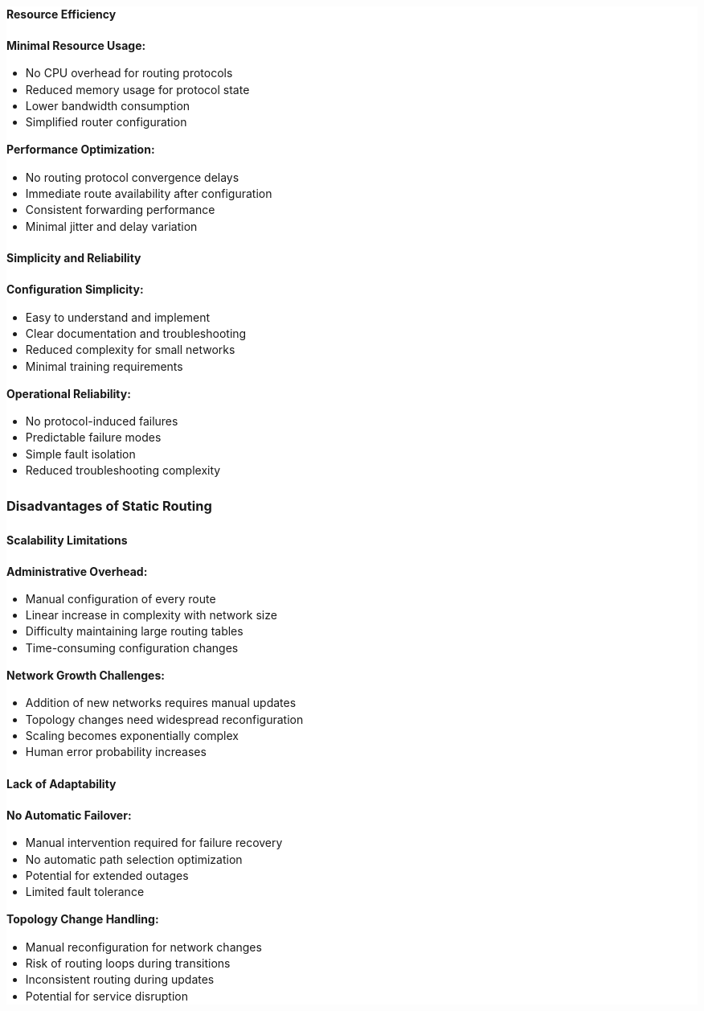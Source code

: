 #### Resource Efficiency
**Minimal Resource Usage:**
- No CPU overhead for routing protocols
- Reduced memory usage for protocol state
- Lower bandwidth consumption
- Simplified router configuration

**Performance Optimization:**
- No routing protocol convergence delays
- Immediate route availability after configuration
- Consistent forwarding performance
- Minimal jitter and delay variation

#### Simplicity and Reliability
**Configuration Simplicity:**
- Easy to understand and implement
- Clear documentation and troubleshooting
- Reduced complexity for small networks
- Minimal training requirements

**Operational Reliability:**
- No protocol-induced failures
- Predictable failure modes
- Simple fault isolation
- Reduced troubleshooting complexity

### Disadvantages of Static Routing

#### Scalability Limitations
**Administrative Overhead:**
- Manual configuration of every route
- Linear increase in complexity with network size
- Difficulty maintaining large routing tables
- Time-consuming configuration changes

**Network Growth Challenges:**
- Addition of new networks requires manual updates
- Topology changes need widespread reconfiguration
- Scaling becomes exponentially complex
- Human error probability increases

#### Lack of Adaptability
**No Automatic Failover:**
- Manual intervention required for failure recovery
- No automatic path selection optimization
- Potential for extended outages
- Limited fault tolerance

**Topology Change Handling:**
- Manual reconfiguration for network changes
- Risk of routing loops during transitions
- Inconsistent routing during updates
- Potential for service disruption
